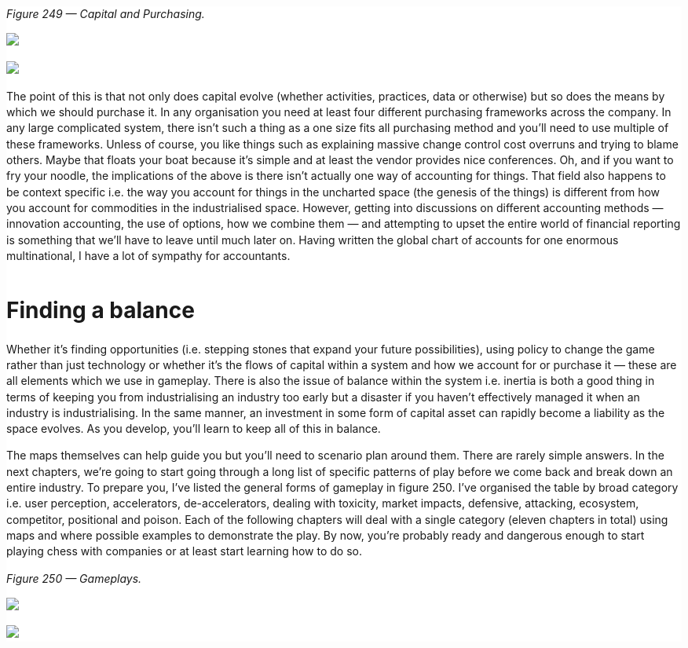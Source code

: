 _Figure 249 — Capital and Purchasing._

![](https://miro.medium.com/max/30/1*7HhXBgQveTpI9utF2CmKVg.jpeg?q=20)

![](https://miro.medium.com/max/700/1*7HhXBgQveTpI9utF2CmKVg.jpeg)

The point of this is that not only does capital evolve (whether activities, practices, data or otherwise) but so does the means by which we should purchase it. In any organisation you need at least four different purchasing frameworks across the company. In any large complicated system, there isn’t such a thing as a one size fits all purchasing method and you’ll need to use multiple of these frameworks. Unless of course, you like things such as explaining massive change control cost overruns and trying to blame others. Maybe that floats your boat because it’s simple and at least the vendor provides nice conferences. Oh, and if you want to fry your noodle, the implications of the above is there isn’t actually one way of accounting for things. That field also happens to be context specific i.e. the way you account for things in the uncharted space (the genesis of the things) is different from how you account for commodities in the industrialised space. However, getting into discussions on different accounting methods — innovation accounting, the use of options, how we combine them — and attempting to upset the entire world of financial reporting is something that we’ll have to leave until much later on. Having written the global chart of accounts for one enormous multinational, I have a lot of sympathy for accountants.

# **Finding a balance**

Whether it’s finding opportunities (i.e. stepping stones that expand your future possibilities), using policy to change the game rather than just technology or whether it’s the flows of capital within a system and how we account for or purchase it — these are all elements which we use in gameplay. There is also the issue of balance within the system i.e. inertia is both a good thing in terms of keeping you from industrialising an industry too early but a disaster if you haven’t effectively managed it when an industry is industrialising. In the same manner, an investment in some form of capital asset can rapidly become a liability as the space evolves. As you develop, you’ll learn to keep all of this in balance.

The maps themselves can help guide you but you’ll need to scenario plan around them. There are rarely simple answers. In the next chapters, we’re going to start going through a long list of specific patterns of play before we come back and break down an entire industry. To prepare you, I’ve listed the general forms of gameplay in figure 250. I’ve organised the table by broad category i.e. user perception, accelerators, de-accelerators, dealing with toxicity, market impacts, defensive, attacking, ecosystem, competitor, positional and poison. Each of the following chapters will deal with a single category (eleven chapters in total) using maps and where possible examples to demonstrate the play. By now, you’re probably ready and dangerous enough to start playing chess with companies or at least start learning how to do so.

_Figure 250 — Gameplays._

![](https://miro.medium.com/max/30/1*d_TRUXLcc9nF6GLyMmleyw.jpeg?q=20)

![](https://miro.medium.com/max/700/1*d_TRUXLcc9nF6GLyMmleyw.jpeg)